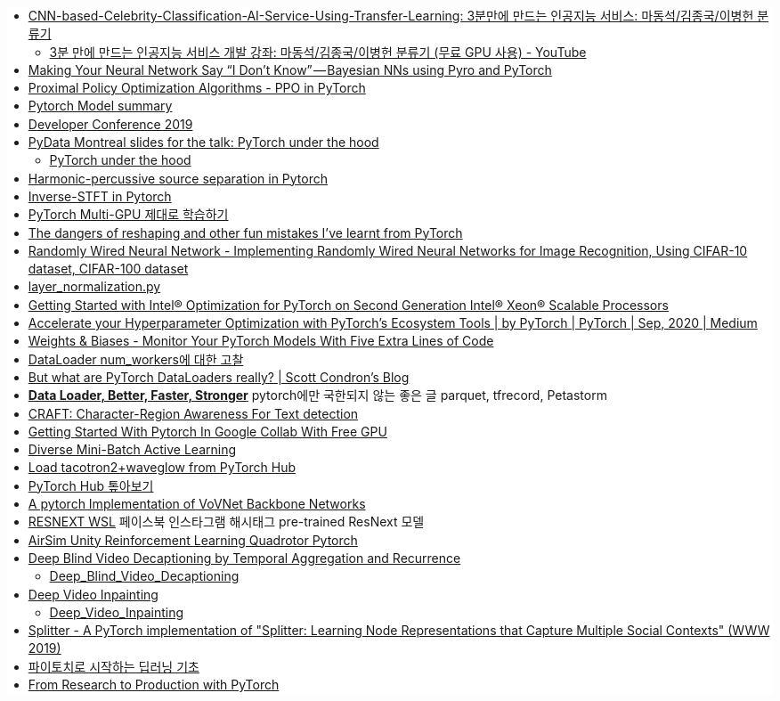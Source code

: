 * [CNN-based-Celebrity-Classification-AI-Service-Using-Transfer-Learning: 3분만에 만드는 인공지능 서비스: 마동석/김종국/이병헌 분류기](https://github.com/ndb796/CNN-based-Celebrity-Classification-AI-Service-Using-Transfer-Learning)
  * [3분 만에 만드는 인공지능 서비스 개발 강좌: 마동석/김종국/이병헌 분류기 (무료 GPU 사용) - YouTube](https://www.youtube.com/watch?v=Lu93Ah2h9XA)
* [Making Your Neural Network Say “I Don’t Know” — Bayesian NNs using Pyro and PyTorch](https://towardsdatascience.com/making-your-neural-network-say-i-dont-know-bayesian-nns-using-pyro-and-pytorch-b1c24e6ab8cd)
* [Proximal Policy Optimization Algorithms - PPO in PyTorch](http://blog.varunajayasiri.com/ml/ppo_pytorch.html)
* [Pytorch Model summary](https://github.com/graykode/modelsummary)
* [Developer Conference 2019](https://www.youtube.com/playlist?list=PLpnJjnJBNxUNzCu8dvWVZYBiZ-L-HX0UE)
* [PyData Montreal slides for the talk: PyTorch under the hood](http://blog.christianperone.com/2019/02/pydata-montreal-slides-for-the-talk-pytorch-under-the-hood/)
  * [PyTorch under the hood](https://speakerdeck.com/perone/pytorch-under-the-hood)
* [Harmonic-percussive source separation in Pytorch](https://keunwoochoi.wordpress.com/2019/03/13/harmonic-percussive-source-separation-in-pytorch/)
* [Inverse-STFT in Pytorch](https://keunwoochoi.wordpress.com/2019/03/14/inverse-stft-in-pytorch/)
* [PyTorch Multi-GPU 제대로 학습하기](https://medium.com/daangn/pytorch-multi-gpu-%ED%95%99%EC%8A%B5-%EC%A0%9C%EB%8C%80%EB%A1%9C-%ED%95%98%EA%B8%B0-27270617936b)
* [The dangers of reshaping and other fun mistakes I’ve learnt from PyTorch](https://medium.com/mcgill-artificial-intelligence-review/the-dangers-of-reshaping-and-other-fun-mistakes-ive-learnt-from-pytorch-b6a5bdc1c275)
* [Randomly Wired Neural Network - Implementing Randomly Wired Neural Networks for Image Recognition, Using CIFAR-10 dataset, CIFAR-100 dataset](https://github.com/leaderj1001/RandWireNN)
* [layer_normalization.py](https://github.com/CyberZHG/torch-layer-normalization/blob/master/torch_layer_normalization/layer_normalization.py)
* [Getting Started with Intel® Optimization for PyTorch on Second Generation Intel® Xeon® Scalable Processors](https://software.intel.com/en-us/articles/getting-started-with-intel-optimization-of-pytorch)
* [Accelerate your Hyperparameter Optimization with PyTorch’s Ecosystem Tools | by PyTorch | PyTorch | Sep, 2020 | Medium](https://medium.com/pytorch/accelerate-your-hyperparameter-optimization-with-pytorchs-ecosystem-tools-bc17001b9a49)
* [Weights & Biases - Monitor Your PyTorch Models With Five Extra Lines of Code](https://www.wandb.com/blog/monitor-your-pytorch-models-with-five-extra-lines-of-code)
* [DataLoader num_workers에 대한 고찰](https://jybaek.tistory.com/799)
* [But what are PyTorch DataLoaders really? | Scott Condron’s Blog](https://www.scottcondron.com/jupyter/visualisation/audio/2020/12/02/dataloaders-samplers-collate.html)
* [**Data Loader, Better, Faster, Stronger**](https://d2.naver.com/helloworld/3773258) pytorch에만 국한되지 않는 좋은 글 parquet, tfrecord, Petastorm
* [CRAFT: Character-Region Awareness For Text detection](https://github.com/clovaai/CRAFT-pytorch)
* [Getting Started With Pytorch In Google Collab With Free GPU](https://hackernoon.com/getting-started-with-pytorch-in-google-collab-with-free-gpu-61a5c70b86a)
* [Diverse Mini-Batch Active Learning](https://github.com/hskimim/active-learning-tutorial/tree/master/Diverse_minibatch_Active_Learning)
* [Load tacotron2+waveglow from PyTorch Hub](https://jybaek.tistory.com/811)
* [PyTorch Hub 톺아보기](https://jybaek.tistory.com/813)
* [A pytorch Implementation of VoVNet Backbone Networks](https://github.com/stigma0617/VoVNet.pytorch)
* [RESNEXT WSL](https://pytorch.org/hub/facebookresearch_WSL-Images_resnext) 페이스북 인스타그램 해시태그 pre-trained ResNext 모델
* [AirSim Unity Reinforcement Learning Quadrotor Pytorch](https://github.com/subinlab/airsim_quadrotor_pytorch)
* [Deep Blind Video Decaptioning by Temporal Aggregation and Recurrence](https://sites.google.com/view/bvdnet)
  * [Deep_Blind_Video_Decaptioning](https://github.com/mcahny/Deep_Blind_Video_Decaptioning)
* [Deep Video Inpainting](https://sites.google.com/view/deepvinet)
  * [Deep_Video_Inpainting](https://github.com/mcahny/Deep-Video-Inpainting)
* [Splitter - A PyTorch implementation of "Splitter: Learning Node Representations that Capture Multiple Social Contexts" (WWW 2019)](https://github.com/benedekrozemberczki/Splitter)
* [파이토치로 시작하는 딥러닝 기초](https://www.edwith.org/boostcourse-dl-pytorch)
* [From Research to Production with PyTorch](https://www.infoq.com/presentations/pytorch-torchscript-botorch/)